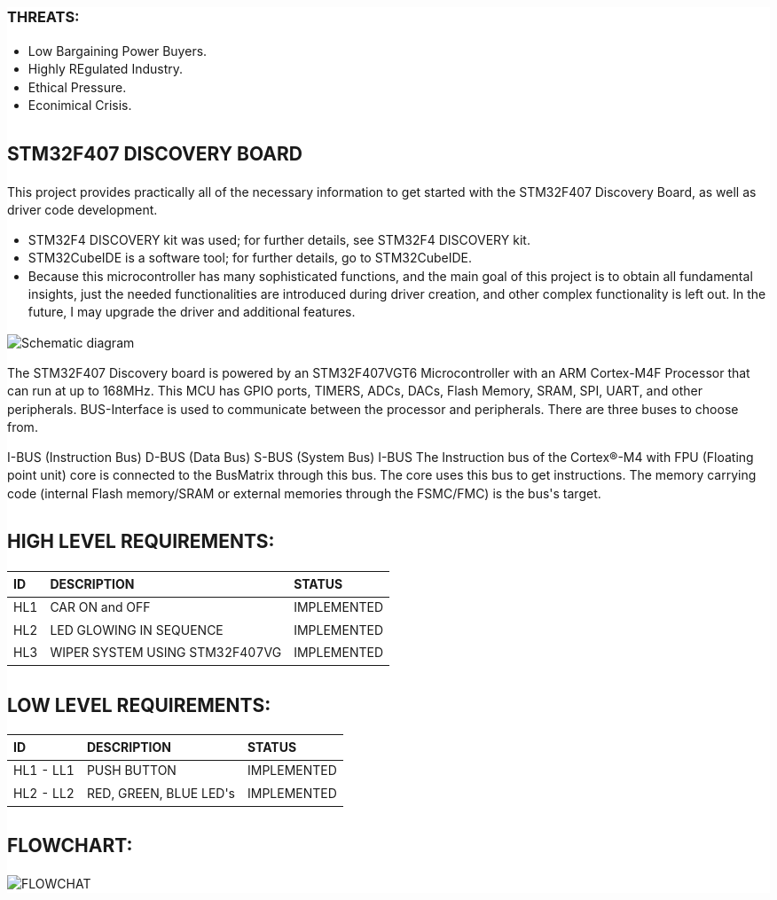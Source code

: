 
<h3> THREATS: </h3>

- Low Bargaining Power Buyers.
- Highly REgulated Industry.
- Ethical Pressure.
- Econimical Crisis.

<h2> STM32F407 DISCOVERY BOARD </h2>

This project provides practically all of the necessary information to get started with the STM32F407 Discovery Board, as well as driver code development.

- STM32F4 DISCOVERY kit was used; for further details, see STM32F4 DISCOVERY kit.
- STM32CubeIDE is a software tool; for further details, go to STM32CubeIDE.
- Because this microcontroller has many sophisticated functions, and the main goal of this project is to obtain all fundamental insights, just the needed functionalities are introduced during driver creation, and other complex functionality is left out. In the future, I may upgrade the driver and additional features.


![Schematic diagram](https://user-images.githubusercontent.com/101562643/168474421-546e9aaf-3c4e-46f8-a1c4-65d04af17ce4.png)



The STM32F407 Discovery board is powered by an STM32F407VGT6 Microcontroller with an ARM Cortex-M4F Processor that can run at up to 168MHz. This MCU has GPIO ports, TIMERS, ADCs, DACs, Flash Memory, SRAM, SPI, UART, and other peripherals. BUS-Interface is used to communicate between the processor and peripherals. There are three buses to choose from.

I-BUS (Instruction Bus) D-BUS (Data Bus) S-BUS (System Bus) I-BUS The Instruction bus of the Cortex®-M4 with FPU (Floating point unit) core is connected to the BusMatrix through this bus. The core uses this bus to get instructions. The memory carrying code (internal Flash memory/SRAM or external memories through the FSMC/FMC) is the bus's target.

<h2> HIGH LEVEL REQUIREMENTS: </h2>

| ID | DESCRIPTION | STATUS |
|:---| :---------- | :----- |
|HL1 | CAR ON and OFF | IMPLEMENTED |
|HL2 | LED GLOWING IN SEQUENCE | IMPLEMENTED |
|HL3 | WIPER SYSTEM USING STM32F407VG | IMPLEMENTED |


<h2> LOW LEVEL REQUIREMENTS: </h2>

| ID | DESCRIPTION | STATUS |
|:---| :---------- | :----- |
|HL1 - LL1 | PUSH BUTTON | IMPLEMENTED |
|HL2 - LL2 | RED, GREEN, BLUE LED's | IMPLEMENTED |


<h2> FLOWCHART: </h2>



![FLOWCHAT](https://user-images.githubusercontent.com/101562643/168219051-dbe3bbf0-a0bd-45c2-87f6-09c9803e5b6e.png)
